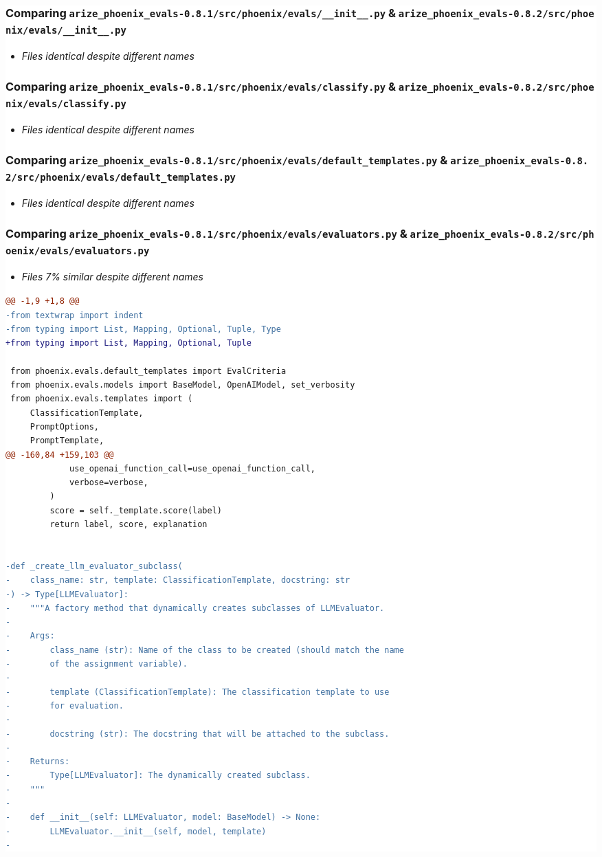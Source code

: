 ### Comparing `arize_phoenix_evals-0.8.1/src/phoenix/evals/__init__.py` & `arize_phoenix_evals-0.8.2/src/phoenix/evals/__init__.py`

 * *Files identical despite different names*

### Comparing `arize_phoenix_evals-0.8.1/src/phoenix/evals/classify.py` & `arize_phoenix_evals-0.8.2/src/phoenix/evals/classify.py`

 * *Files identical despite different names*

### Comparing `arize_phoenix_evals-0.8.1/src/phoenix/evals/default_templates.py` & `arize_phoenix_evals-0.8.2/src/phoenix/evals/default_templates.py`

 * *Files identical despite different names*

### Comparing `arize_phoenix_evals-0.8.1/src/phoenix/evals/evaluators.py` & `arize_phoenix_evals-0.8.2/src/phoenix/evals/evaluators.py`

 * *Files 7% similar despite different names*

```diff
@@ -1,9 +1,8 @@
-from textwrap import indent
-from typing import List, Mapping, Optional, Tuple, Type
+from typing import List, Mapping, Optional, Tuple
 
 from phoenix.evals.default_templates import EvalCriteria
 from phoenix.evals.models import BaseModel, OpenAIModel, set_verbosity
 from phoenix.evals.templates import (
     ClassificationTemplate,
     PromptOptions,
     PromptTemplate,
@@ -160,84 +159,103 @@
             use_openai_function_call=use_openai_function_call,
             verbose=verbose,
         )
         score = self._template.score(label)
         return label, score, explanation
 
 
-def _create_llm_evaluator_subclass(
-    class_name: str, template: ClassificationTemplate, docstring: str
-) -> Type[LLMEvaluator]:
-    """A factory method that dynamically creates subclasses of LLMEvaluator.
-
-    Args:
-        class_name (str): Name of the class to be created (should match the name
-        of the assignment variable).
-
-        template (ClassificationTemplate): The classification template to use
-        for evaluation.
-
-        docstring (str): The docstring that will be attached to the subclass.
-
-    Returns:
-        Type[LLMEvaluator]: The dynamically created subclass.
-    """
-
-    def __init__(self: LLMEvaluator, model: BaseModel) -> None:
-        LLMEvaluator.__init__(self, model, template)
-
```